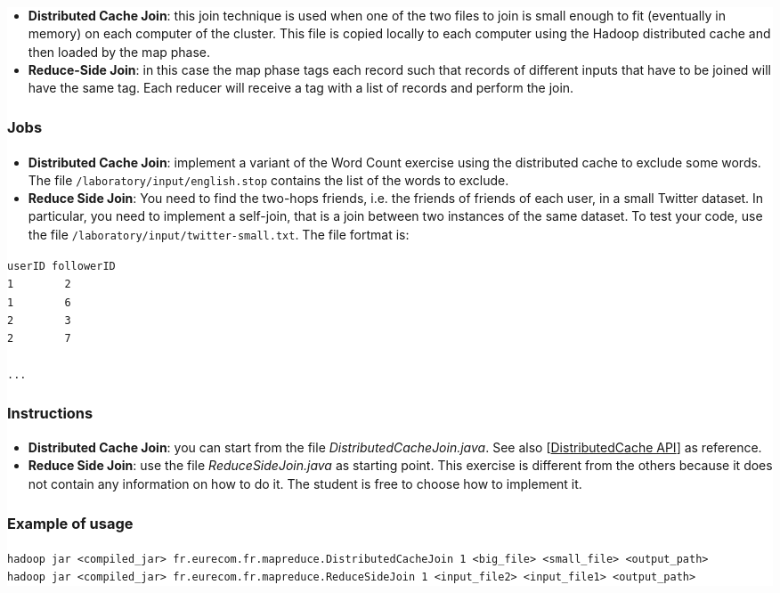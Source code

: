 + **Distributed Cache Join**: this join technique is used when one of the two files to join is small enough to fit (eventually in memory) on each computer of the cluster. This file is copied locally to each computer using the Hadoop distributed cache and then loaded by the map phase.
+ **Reduce-Side Join**: in this case the map phase tags each record such that records of different inputs that have to be joined will have the same tag. Each reducer will receive a tag with a list of records and perform the join.

### Jobs

+ **Distributed Cache Join**: implement a variant of the Word Count exercise using the distributed cache to exclude some words. The file `/laboratory/input/english.stop` contains the list of the words to exclude.
+ **Reduce Side Join**: You need to find the two-hops friends, i.e. the friends of friends of each user, in a small Twitter dataset. In particular, you need to implement a self-join, that is a join between two instances of the same dataset. To test your code, use the file `/laboratory/input/twitter-small.txt`. The file fortmat is:

```
userID followerID
1 		 2
1 		 6
2 		 3
2 		 7

...

```

### Instructions

+ **Distributed Cache Join**: you can start from the file *DistributedCacheJoin.java*. See also [<a href="https://hadoop.apache.org/common/docs/r0.20.2/api/org/apache/hadoop/filecache/DistributedCache.html">DistributedCache API</a>] as reference.
+ **Reduce Side Join**: use the file *ReduceSideJoin.java* as starting point. This exercise is different from the others because it does not contain any information on how to do it. The student is free to choose how to implement it.

### Example of usage
```
hadoop jar <compiled_jar> fr.eurecom.fr.mapreduce.DistributedCacheJoin 1 <big_file> <small_file> <output_path>
hadoop jar <compiled_jar> fr.eurecom.fr.mapreduce.ReduceSideJoin 1 <input_file2> <input_file1> <output_path>
```



[hadoop]: http://hadoop.apache.org "hadoop"
[jimmilin]: http://lintool.github.io/MapReduceAlgorithms/index.html
[setup]: ./SETUP.md
[gitlink]: http://pcottle.github.io/learnGitBranching/